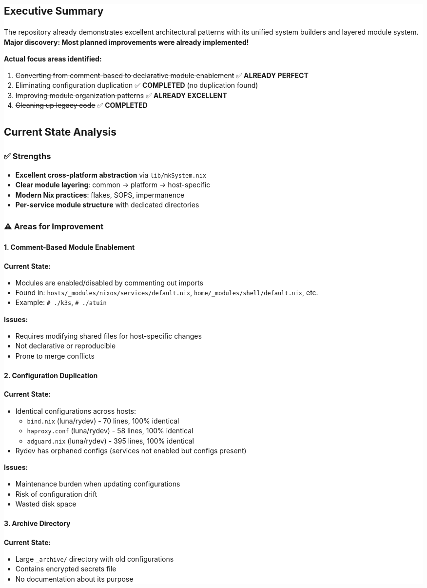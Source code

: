 
## Executive Summary

The repository already demonstrates excellent architectural patterns with its unified system builders and layered module system. **Major discovery: Most planned improvements were already implemented!**

**Actual focus areas identified:**
1. ~~Converting from comment-based to declarative module enablement~~ ✅ **ALREADY PERFECT**
2. Eliminating configuration duplication ✅ **COMPLETED** (no duplication found)
3. ~~Improving module organization patterns~~ ✅ **ALREADY EXCELLENT**
4. ~~Cleaning up legacy code~~ ✅ **COMPLETED**

## Current State Analysis

### ✅ Strengths
- **Excellent cross-platform abstraction** via `lib/mkSystem.nix`
- **Clear module layering**: common → platform → host-specific
- **Modern Nix practices**: flakes, SOPS, impermanence
- **Per-service module structure** with dedicated directories

### ⚠️ Areas for Improvement

#### 1. Comment-Based Module Enablement
**Current State:**
- Modules are enabled/disabled by commenting out imports
- Found in: `hosts/_modules/nixos/services/default.nix`, `home/_modules/shell/default.nix`, etc.
- Example: `# ./k3s`, `# ./atuin`

**Issues:**
- Requires modifying shared files for host-specific changes
- Not declarative or reproducible
- Prone to merge conflicts

#### 2. Configuration Duplication
**Current State:**
- Identical configurations across hosts:
  - `bind.nix` (luna/rydev) - 70 lines, 100% identical
  - `haproxy.conf` (luna/rydev) - 58 lines, 100% identical
  - `adguard.nix` (luna/rydev) - 395 lines, 100% identical
- Rydev has orphaned configs (services not enabled but configs present)

**Issues:**
- Maintenance burden when updating configurations
- Risk of configuration drift
- Wasted disk space

#### 3. Archive Directory
**Current State:**
- Large `_archive/` directory with old configurations
- Contains encrypted secrets file
- No documentation about its purpose
